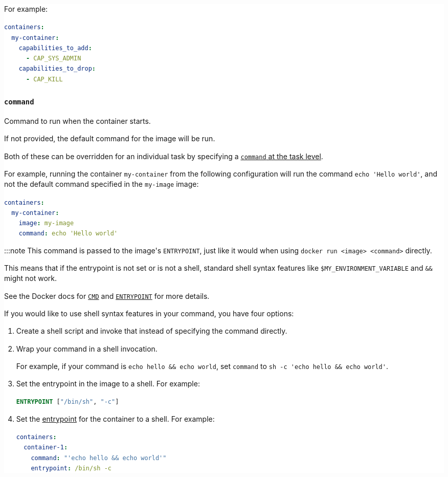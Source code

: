 For example:

```yaml title="batect.yml"
containers:
  my-container:
    capabilities_to_add:
      - CAP_SYS_ADMIN
    capabilities_to_drop:
      - CAP_KILL
```

### `command`

Command to run when the container starts.

If not provided, the default command for the image will be run.

Both of these can be overridden for an individual task by specifying a [`command` at the task level](tasks.md#run).

For example, running the container `my-container` from the following configuration will run the command `echo 'Hello world'`, and not the default command specified in the `my-image` image:

```yaml title="batect.yml"
containers:
  my-container:
    image: my-image
    command: echo 'Hello world'
```

:::note
This command is passed to the image's `ENTRYPOINT`, just like it would when using `docker run <image> <command>` directly.

This means that if the entrypoint is not set or is not a shell, standard shell syntax features like `$MY_ENVIRONMENT_VARIABLE` and `&&` might not work.

See the Docker docs for [`CMD`](https://docs.docker.com/engine/reference/builder/#cmd) and
[`ENTRYPOINT`](https://docs.docker.com/engine/reference/builder/#entrypoint) for more details.

If you would like to use shell syntax features in your command, you have four options:

1. Create a shell script and invoke that instead of specifying the command directly.

2. Wrap your command in a shell invocation.

   For example, if your command is `echo hello && echo world`, set `command` to `sh -c 'echo hello && echo world'`.

3. Set the entrypoint in the image to a shell. For example:

   ```dockerfile title="Dockerfile"
   ENTRYPOINT ["/bin/sh", "-c"]
   ```

4. Set the [entrypoint](#entrypoint) for the container to a shell. For example:

   ```yaml title="batect.yml"
   containers:
     container-1:
       command: "'echo hello && echo world'"
       entrypoint: /bin/sh -c
   ```
